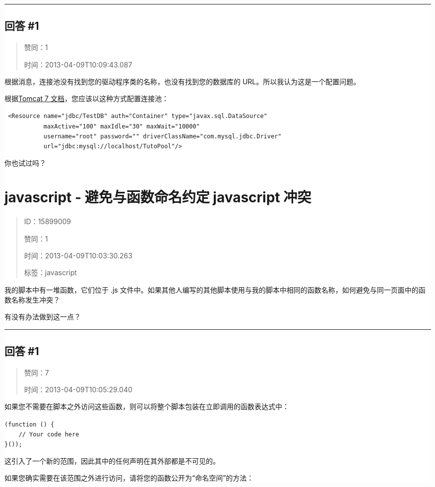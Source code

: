 * * *

## 回答 #1

> 赞同：1
> 
> 时间：2013-04-09T10:09:43.087

根据消息，连接池没有找到您的驱动程序类的名称，也没有找到您的数据库的 URL。所以我认为这是一个配置问题。

根据[Tomcat 7 文档](http://tomcat.apache.org/tomcat-7.0-doc/jndi-datasource-examples-howto.html)，您应该以这种方式配置连接池：

```
 <Resource name="jdbc/TestDB" auth="Container" type="javax.sql.DataSource"
           maxActive="100" maxIdle="30" maxWait="10000"
           username="root" password="" driverClassName="com.mysql.jdbc.Driver"
           url="jdbc:mysql://localhost/TutoPool"/> 
```

你也试过吗？

# javascript - 避免与函数命名约定 javascript 冲突

> ID：15899009
> 
> 赞同：1
> 
> 时间：2013-04-09T10:03:30.263
> 
> 标签：javascript

我的脚本中有一堆函数，它们位于 .js 文件中。如果其他人编写的其他脚本使用与我的脚本中相同的函数名称，如何避免与同一页面中的函数名称发生冲突？

有没有办法做到这一点？

* * *

## 回答 #1

> 赞同：7
> 
> 时间：2013-04-09T10:05:29.040

如果您不需要在脚本之外访问这些函数，则可以将整个脚本包装在立即调用的函数表达式中：

```
(function () {
    // Your code here
}()); 
```

这引入了一个新的范围，因此其中的任何声明在其外部都是不可见的。

如果您确实需要在该范围之外进行访问，请将您的函数公开为“命名空间”的方法：
